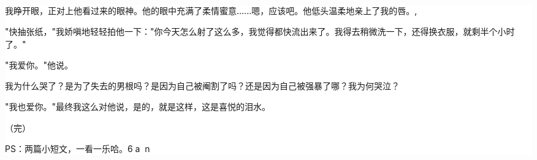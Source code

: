 



我睁开眼，正对上他看过来的眼神。他的眼中充满了柔情蜜意......嗯，应该吧。他低头温柔地亲上了我的唇。,





"快抽张纸，"我娇嗔地轻轻拍他一下："你今天怎么射了这么多，我觉得都快流出来了。我得去稍微洗一下，还得换衣服，就剩半个小时了。"



"我爱你。"他说。





我为什么哭了？是为了失去的男根吗？是因为自己被阉割了吗？还是因为自己被强暴了哪？我为何哭泣？





"我也爱你。"最终我这么对他说，是的，就是这样，这是喜悦的泪水。





（完）





PS：两篇小短文，一看一乐哈。6 a  n


